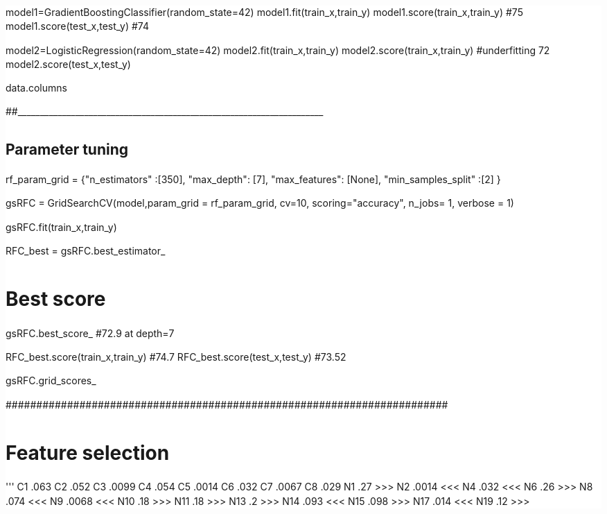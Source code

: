 
model1=GradientBoostingClassifier(random_state=42)
model1.fit(train_x,train_y)
model1.score(train_x,train_y)  #75
model1.score(test_x,test_y)    #74


model2=LogisticRegression(random_state=42)
model2.fit(train_x,train_y)
model2.score(train_x,train_y)   #underfitting 72
model2.score(test_x,test_y)

data.columns

##_____________________________________________________________________


## Parameter tuning 
 
rf_param_grid = {"n_estimators" :[350],
              "max_depth": [7],
              "max_features": [None],
              "min_samples_split" :[2]
                }

gsRFC = GridSearchCV(model,param_grid = rf_param_grid, cv=10, scoring="accuracy", n_jobs= 1, verbose = 1)

gsRFC.fit(train_x,train_y)

RFC_best = gsRFC.best_estimator_

# Best score
gsRFC.best_score_  #72.9 at depth=7

RFC_best.score(train_x,train_y)  #74.7
RFC_best.score(test_x,test_y)  #73.52

gsRFC.grid_scores_


########################################################################

#  Feature selection

'''
C1 .063
C2 .052
C3 .0099
C4 .054
C5 .0014
C6 .032
C7 .0067
C8 .029
N1 .27     >>>
N2 .0014   <<<
N4 .032    <<<
N6 .26     >>>
N8 .074    <<<
N9 .0068   <<<
N10 .18    >>>
N11 .18    >>>
N13 .2     >>>
N14 .093   <<<
N15 .098   >>>
N17 .014   <<<
N19 .12    >>>